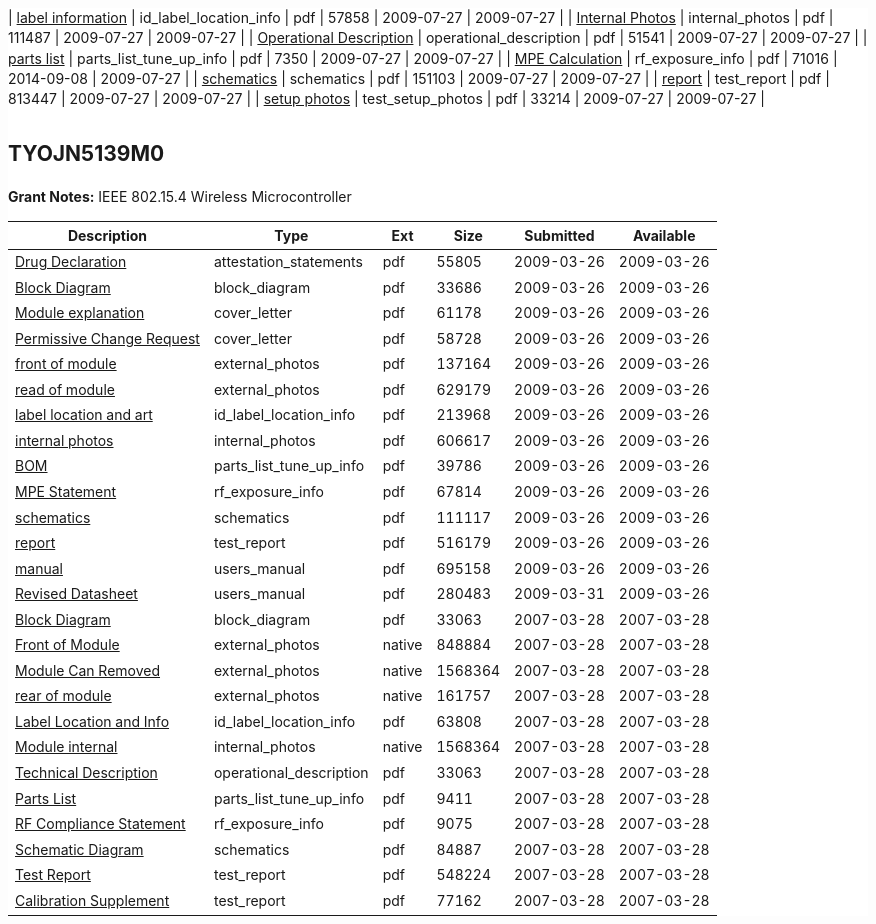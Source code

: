 | [label information](TYOJN5148M4/ba45541a21e45104c92c8b65f84e6278/1145101.pdf) | id_label_location_info | pdf | 57858 | 2009-07-27 | 2009-07-27 |
| [Internal Photos](TYOJN5148M4/ba45541a21e45104c92c8b65f84e6278/1145102.pdf) | internal_photos | pdf | 111487 | 2009-07-27 | 2009-07-27 |
| [Operational Description](TYOJN5148M4/ba45541a21e45104c92c8b65f84e6278/1144949.pdf) | operational_description | pdf | 51541 | 2009-07-27 | 2009-07-27 |
| [parts list](TYOJN5148M4/ba45541a21e45104c92c8b65f84e6278/1145104.pdf) | parts_list_tune_up_info | pdf | 7350 | 2009-07-27 | 2009-07-27 |
| [MPE Calculation](TYOJN5148M4/ba45541a21e45104c92c8b65f84e6278/2381164.pdf) | rf_exposure_info | pdf | 71016 | 2014-09-08 | 2009-07-27 |
| [schematics](TYOJN5148M4/ba45541a21e45104c92c8b65f84e6278/1145106.pdf) | schematics | pdf | 151103 | 2009-07-27 | 2009-07-27 |
| [report](TYOJN5148M4/ba45541a21e45104c92c8b65f84e6278/1145422.pdf) | test_report | pdf | 813447 | 2009-07-27 | 2009-07-27 |
| [setup photos](TYOJN5148M4/ba45541a21e45104c92c8b65f84e6278/1145107.pdf) | test_setup_photos | pdf | 33214 | 2009-07-27 | 2009-07-27 |
## TYOJN5139M0
**Grant Notes:** IEEE 802.15.4 Wireless Microcontroller

| Description | Type | Ext | Size | Submitted | Available |
| ----------- | ---- | --- | ---- | --------- | --------- |
| [Drug Declaration](TYOJN5139M0/ecf277302dca56619055f7a11e29cba9/1085913.pdf) | attestation_statements | pdf | 55805 | 2009-03-26 | 2009-03-26 |
| [Block Diagram](TYOJN5139M0/ecf277302dca56619055f7a11e29cba9/1085914.pdf) | block_diagram | pdf | 33686 | 2009-03-26 | 2009-03-26 |
| [Module explanation](TYOJN5139M0/ecf277302dca56619055f7a11e29cba9/1085915.pdf) | cover_letter | pdf | 61178 | 2009-03-26 | 2009-03-26 |
| [Permissive Change Request](TYOJN5139M0/ecf277302dca56619055f7a11e29cba9/1085918.pdf) | cover_letter | pdf | 58728 | 2009-03-26 | 2009-03-26 |
| [front of module](TYOJN5139M0/ecf277302dca56619055f7a11e29cba9/1085916.pdf) | external_photos | pdf | 137164 | 2009-03-26 | 2009-03-26 |
| [read of module](TYOJN5139M0/ecf277302dca56619055f7a11e29cba9/1085917.pdf) | external_photos | pdf | 629179 | 2009-03-26 | 2009-03-26 |
| [label location and art](TYOJN5139M0/ecf277302dca56619055f7a11e29cba9/1085919.pdf) | id_label_location_info | pdf | 213968 | 2009-03-26 | 2009-03-26 |
| [internal photos](TYOJN5139M0/ecf277302dca56619055f7a11e29cba9/1085920.pdf) | internal_photos | pdf | 606617 | 2009-03-26 | 2009-03-26 |
| [BOM](TYOJN5139M0/ecf277302dca56619055f7a11e29cba9/1085924.pdf) | parts_list_tune_up_info | pdf | 39786 | 2009-03-26 | 2009-03-26 |
| [MPE Statement](TYOJN5139M0/ecf277302dca56619055f7a11e29cba9/1085921.pdf) | rf_exposure_info | pdf | 67814 | 2009-03-26 | 2009-03-26 |
| [schematics](TYOJN5139M0/ecf277302dca56619055f7a11e29cba9/1085922.pdf) | schematics | pdf | 111117 | 2009-03-26 | 2009-03-26 |
| [report](TYOJN5139M0/ecf277302dca56619055f7a11e29cba9/1085923.pdf) | test_report | pdf | 516179 | 2009-03-26 | 2009-03-26 |
| [manual](TYOJN5139M0/ecf277302dca56619055f7a11e29cba9/1085925.pdf) | users_manual | pdf | 695158 | 2009-03-26 | 2009-03-26 |
| [Revised Datasheet](TYOJN5139M0/ecf277302dca56619055f7a11e29cba9/1088680.pdf) | users_manual | pdf | 280483 | 2009-03-31 | 2009-03-26 |
| [Block Diagram](TYOJN5139M0/48efaec0d80f0407569a20f0d5b0d881/773692.pdf) | block_diagram | pdf | 33063 | 2007-03-28 | 2007-03-28 |
| [Front of Module](TYOJN5139M0/48efaec0d80f0407569a20f0d5b0d881/773693.native) | external_photos | native | 848884 | 2007-03-28 | 2007-03-28 |
| [Module Can Removed](TYOJN5139M0/48efaec0d80f0407569a20f0d5b0d881/773694.native) | external_photos | native | 1568364 | 2007-03-28 | 2007-03-28 |
| [rear of module](TYOJN5139M0/48efaec0d80f0407569a20f0d5b0d881/773708.native) | external_photos | native | 161757 | 2007-03-28 | 2007-03-28 |
| [Label Location and Info](TYOJN5139M0/48efaec0d80f0407569a20f0d5b0d881/773695.pdf) | id_label_location_info | pdf | 63808 | 2007-03-28 | 2007-03-28 |
| [Module internal](TYOJN5139M0/48efaec0d80f0407569a20f0d5b0d881/773694.native) | internal_photos | native | 1568364 | 2007-03-28 | 2007-03-28 |
| [Technical Description](TYOJN5139M0/48efaec0d80f0407569a20f0d5b0d881/773692.pdf) | operational_description | pdf | 33063 | 2007-03-28 | 2007-03-28 |
| [Parts List](TYOJN5139M0/48efaec0d80f0407569a20f0d5b0d881/773697.pdf) | parts_list_tune_up_info | pdf | 9411 | 2007-03-28 | 2007-03-28 |
| [RF Compliance Statement](TYOJN5139M0/48efaec0d80f0407569a20f0d5b0d881/773698.pdf) | rf_exposure_info | pdf | 9075 | 2007-03-28 | 2007-03-28 |
| [Schematic Diagram](TYOJN5139M0/48efaec0d80f0407569a20f0d5b0d881/721472.pdf) | schematics | pdf | 84887 | 2007-03-28 | 2007-03-28 |
| [Test Report](TYOJN5139M0/48efaec0d80f0407569a20f0d5b0d881/773700.pdf) | test_report | pdf | 548224 | 2007-03-28 | 2007-03-28 |
| [Calibration Supplement](TYOJN5139M0/48efaec0d80f0407569a20f0d5b0d881/773701.pdf) | test_report | pdf | 77162 | 2007-03-28 | 2007-03-28 |